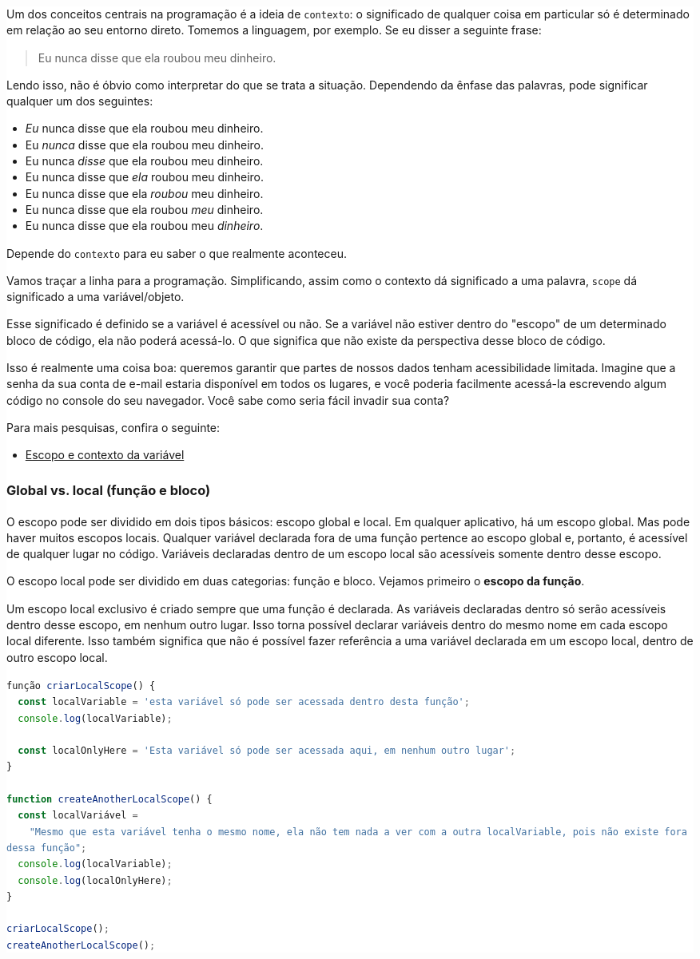 Um dos conceitos centrais na programação é a ideia de `contexto`: o significado de qualquer coisa em particular só é determinado em relação ao seu entorno direto. Tomemos a linguagem, por exemplo. Se eu disser a seguinte frase:

> Eu nunca disse que ela roubou meu dinheiro.

Lendo isso, não é óbvio como interpretar do que se trata a situação. Dependendo da ênfase das palavras, pode significar qualquer um dos seguintes:

- _Eu_ nunca disse que ela roubou meu dinheiro.
- Eu _nunca_ disse que ela roubou meu dinheiro.
- Eu nunca _disse_ que ela roubou meu dinheiro.
- Eu nunca disse que _ela_ roubou meu dinheiro.
- Eu nunca disse que ela _roubou_ meu dinheiro.
- Eu nunca disse que ela roubou _meu_ dinheiro.
- Eu nunca disse que ela roubou meu _dinheiro_.

Depende do `contexto` para eu saber o que realmente aconteceu.

Vamos traçar a linha para a programação. Simplificando, assim como o contexto dá significado a uma palavra, `scope` dá significado a uma variável/objeto.

Esse significado é definido se a variável é acessível ou não. Se a variável não estiver dentro do "escopo" de um determinado bloco de código, ela não poderá acessá-lo. O que significa que não existe da perspectiva desse bloco de código.

Isso é realmente uma coisa boa: queremos garantir que partes de nossos dados tenham acessibilidade limitada. Imagine que a senha da sua conta de e-mail estaria disponível em todos os lugares, e você poderia facilmente acessá-la escrevendo algum código no console do seu navegador. Você sabe como seria fácil invadir sua conta?

Para mais pesquisas, confira o seguinte:

- [Escopo e contexto da variável](https://www.youtube.com/watch?v=WPcW83BMT3Y)

### Global vs. local (função e bloco)

O escopo pode ser dividido em dois tipos básicos: escopo global e local. Em qualquer aplicativo, há um escopo global. Mas pode haver muitos escopos locais. Qualquer variável declarada fora de uma função pertence ao escopo global e, portanto, é acessível de qualquer lugar no código. Variáveis declaradas dentro de um escopo local são acessíveis somente dentro desse escopo.

O escopo local pode ser dividido em duas categorias: função e bloco. Vejamos primeiro o **escopo da função**.

Um escopo local exclusivo é criado sempre que uma função é declarada. As variáveis declaradas dentro só serão acessíveis dentro desse escopo, em nenhum outro lugar. Isso torna possível declarar variáveis dentro do mesmo nome em cada escopo local diferente. Isso também significa que não é possível fazer referência a uma variável declarada em um escopo local, dentro de outro escopo local.

``` js
função criarLocalScope() {
  const localVariable = 'esta variável só pode ser acessada dentro desta função';
  console.log(localVariable);

  const localOnlyHere = 'Esta variável só pode ser acessada aqui, em nenhum outro lugar';
}

function createAnotherLocalScope() {
  const localVariável =
    "Mesmo que esta variável tenha o mesmo nome, ela não tem nada a ver com a outra localVariable, pois não existe fora dessa função";
  console.log(localVariable);
  console.log(localOnlyHere);
}

criarLocalScope();
createAnotherLocalScope();
```
